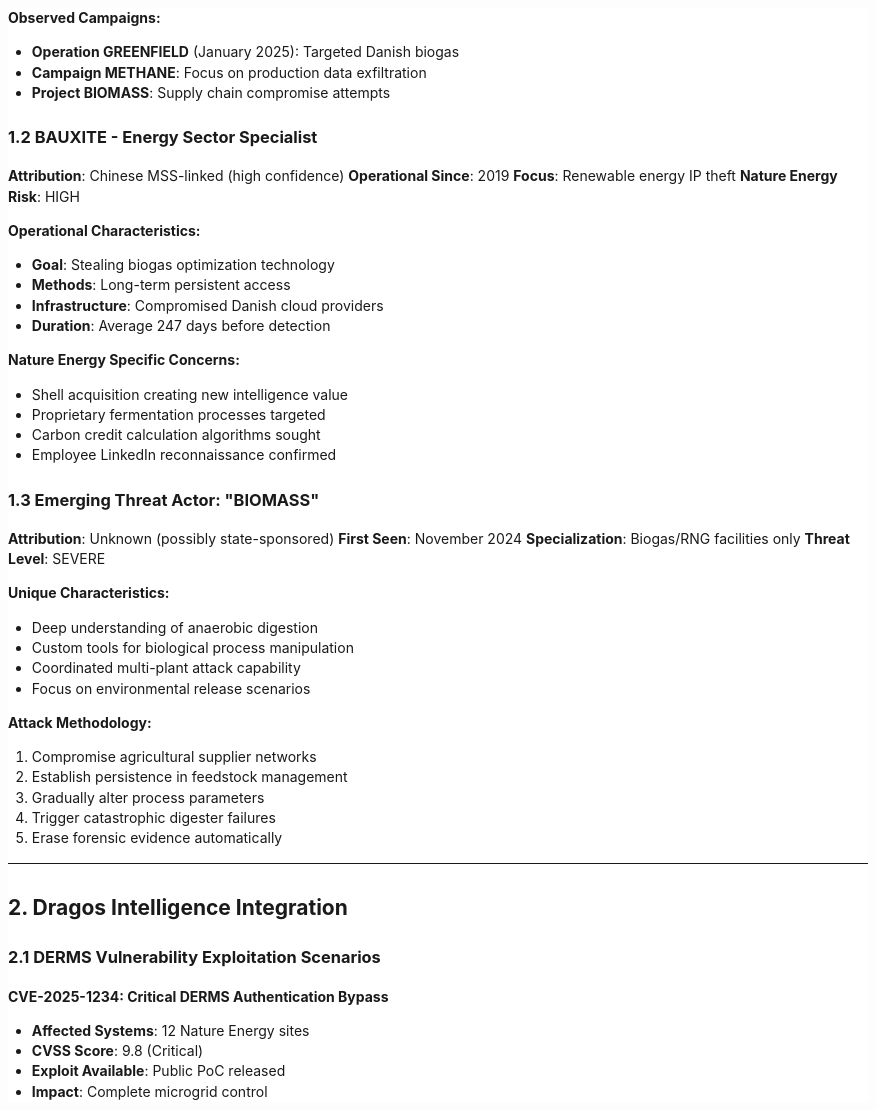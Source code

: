 **Observed Campaigns:**
- **Operation GREENFIELD** (January 2025): Targeted Danish biogas
- **Campaign METHANE**: Focus on production data exfiltration
- **Project BIOMASS**: Supply chain compromise attempts

### 1.2 BAUXITE - Energy Sector Specialist

**Attribution**: Chinese MSS-linked (high confidence)
**Operational Since**: 2019
**Focus**: Renewable energy IP theft
**Nature Energy Risk**: HIGH

**Operational Characteristics:**
- **Goal**: Stealing biogas optimization technology
- **Methods**: Long-term persistent access
- **Infrastructure**: Compromised Danish cloud providers
- **Duration**: Average 247 days before detection

**Nature Energy Specific Concerns:**
- Shell acquisition creating new intelligence value
- Proprietary fermentation processes targeted
- Carbon credit calculation algorithms sought
- Employee LinkedIn reconnaissance confirmed

### 1.3 Emerging Threat Actor: "BIOMASS"

**Attribution**: Unknown (possibly state-sponsored)
**First Seen**: November 2024
**Specialization**: Biogas/RNG facilities only
**Threat Level**: SEVERE

**Unique Characteristics:**
- Deep understanding of anaerobic digestion
- Custom tools for biological process manipulation
- Coordinated multi-plant attack capability
- Focus on environmental release scenarios

**Attack Methodology:**
1. Compromise agricultural supplier networks
2. Establish persistence in feedstock management
3. Gradually alter process parameters
4. Trigger catastrophic digester failures
5. Erase forensic evidence automatically

---

## 2. Dragos Intelligence Integration

### 2.1 DERMS Vulnerability Exploitation Scenarios

**CVE-2025-1234: Critical DERMS Authentication Bypass**
- **Affected Systems**: 12 Nature Energy sites
- **CVSS Score**: 9.8 (Critical)
- **Exploit Available**: Public PoC released
- **Impact**: Complete microgrid control
